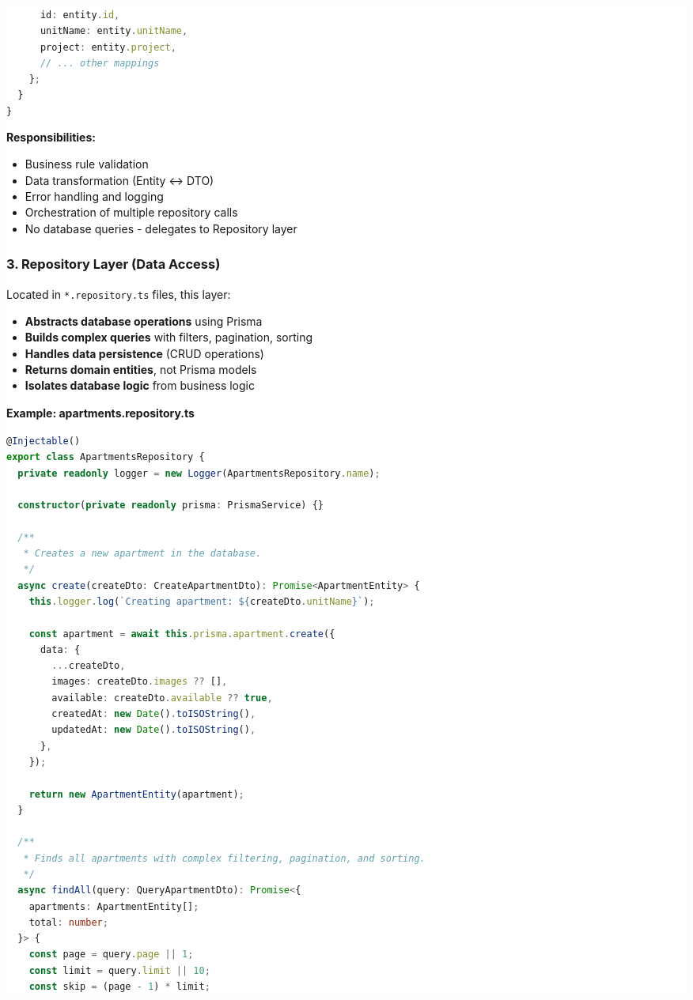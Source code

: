 ```typescript
      id: entity.id,
      unitName: entity.unitName,
      project: entity.project,
      // ... other mappings
    };
  }
}
```

**Responsibilities:**

- Business rule validation
- Data transformation (Entity ↔ DTO)
- Error handling and logging
- Orchestration of multiple repository calls
- No database queries - delegates to Repository layer

### 3. Repository Layer (Data Access)

Located in `*.repository.ts` files, this layer:

- **Abstracts database operations** using Prisma
- **Builds complex queries** with filters, pagination, sorting
- **Handles data persistence** (CRUD operations)
- **Returns domain entities**, not Prisma models
- **Isolates database logic** from business logic

**Example: apartments.repository.ts**

```typescript
@Injectable()
export class ApartmentsRepository {
  private readonly logger = new Logger(ApartmentsRepository.name);

  constructor(private readonly prisma: PrismaService) {}

  /**
   * Creates a new apartment in the database.
   */
  async create(createDto: CreateApartmentDto): Promise<ApartmentEntity> {
    this.logger.log(`Creating apartment: ${createDto.unitName}`);

    const apartment = await this.prisma.apartment.create({
      data: {
        ...createDto,
        images: createDto.images ?? [],
        available: createDto.available ?? true,
        createdAt: new Date().toISOString(),
        updatedAt: new Date().toISOString(),
      },
    });

    return new ApartmentEntity(apartment);
  }

  /**
   * Finds all apartments with complex filtering, pagination, and sorting.
   */
  async findAll(query: QueryApartmentDto): Promise<{
    apartments: ApartmentEntity[];
    total: number;
  }> {
    const page = query.page || 1;
    const limit = query.limit || 10;
    const skip = (page - 1) * limit;

```
